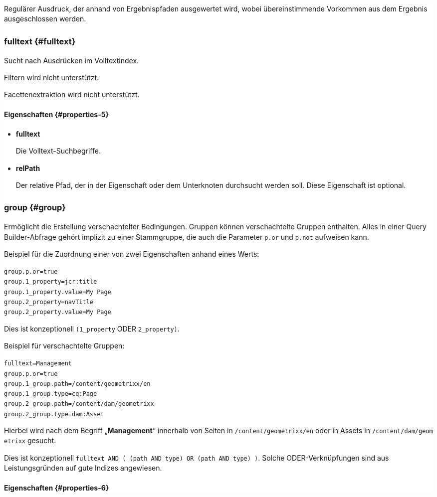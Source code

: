   Regulärer Ausdruck, der anhand von Ergebnispfaden ausgewertet wird, wobei übereinstimmende Vorkommen aus dem Ergebnis ausgeschlossen werden.

### fulltext {#fulltext}

Sucht nach Ausdrücken im Volltextindex.

Filtern wird nicht unterstützt.

Facettenextraktion wird nicht unterstützt.

#### Eigenschaften {#properties-5}

* **fulltext**

  Die Volltext-Suchbegriffe.

* **relPath**

  Der relative Pfad, der in der Eigenschaft oder dem Unterknoten durchsucht werden soll. Diese Eigenschaft ist optional.

### group {#group}

Ermöglicht die Erstellung verschachtelter Bedingungen. Gruppen können verschachtelte Gruppen enthalten. Alles in einer Query Builder-Abfrage gehört implizit zu einer Stammgruppe, die auch die Parameter `p.or` und `p.not` aufweisen kann.

Beispiel für die Zuordnung einer von zwei Eigenschaften anhand eines Werts:

```
group.p.or=true
group.1_property=jcr:title
group.1_property.value=My Page
group.2_property=navTitle
group.2_property.value=My Page
```

Dies ist konzeptionell `(1_property` ODER `2_property)`.

Beispiel für verschachtelte Gruppen:

```
fulltext=Management
group.p.or=true
group.1_group.path=/content/geometrixx/en
group.1_group.type=cq:Page
group.2_group.path=/content/dam/geometrixx
group.2_group.type=dam:Asset
```

Hierbei wird nach dem Begriff „**Management**“ innerhalb von Seiten in `/content/geometrixx/en` oder in Assets in `/content/dam/geometrixx` gesucht.

Dies ist konzeptionell `fulltext AND ( (path AND type) OR (path AND type) )`. Solche ODER-Verknüpfungen sind aus Leistungsgründen auf gute Indizes angewiesen.

#### Eigenschaften {#properties-6}
